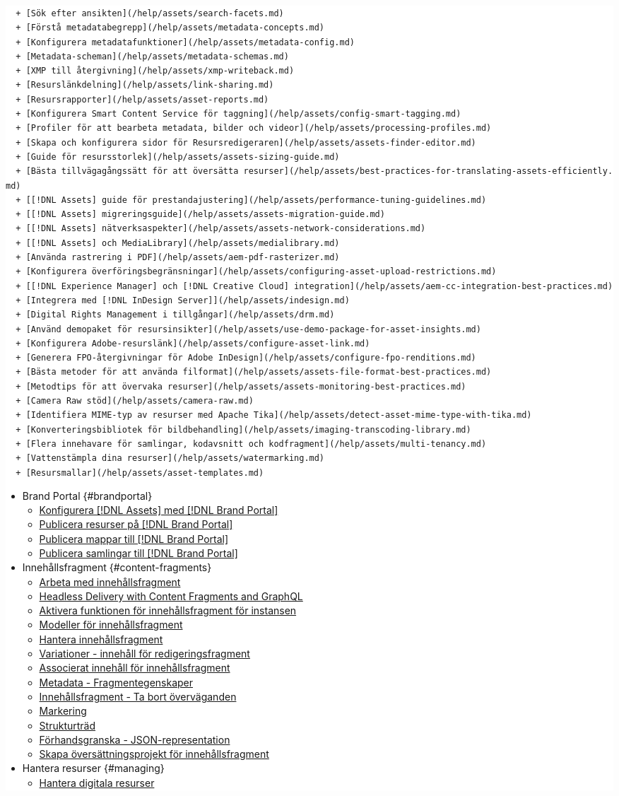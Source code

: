       + [Sök efter ansikten](/help/assets/search-facets.md)
      + [Förstå metadatabegrepp](/help/assets/metadata-concepts.md)
      + [Konfigurera metadatafunktioner](/help/assets/metadata-config.md)
      + [Metadata-scheman](/help/assets/metadata-schemas.md)
      + [XMP till återgivning](/help/assets/xmp-writeback.md)
      + [Resurslänkdelning](/help/assets/link-sharing.md)
      + [Resursrapporter](/help/assets/asset-reports.md)
      + [Konfigurera Smart Content Service för taggning](/help/assets/config-smart-tagging.md)
      + [Profiler för att bearbeta metadata, bilder och videor](/help/assets/processing-profiles.md)
      + [Skapa och konfigurera sidor för Resursredigeraren](/help/assets/assets-finder-editor.md)
      + [Guide för resursstorlek](/help/assets/assets-sizing-guide.md)
      + [Bästa tillvägagångssätt för att översätta resurser](/help/assets/best-practices-for-translating-assets-efficiently.md)
      + [[!DNL Assets] guide för prestandajustering](/help/assets/performance-tuning-guidelines.md)
      + [[!DNL Assets] migreringsguide](/help/assets/assets-migration-guide.md)
      + [[!DNL Assets] nätverksaspekter](/help/assets/assets-network-considerations.md)
      + [[!DNL Assets] och MediaLibrary](/help/assets/medialibrary.md)
      + [Använda rastrering i PDF](/help/assets/aem-pdf-rasterizer.md)
      + [Konfigurera överföringsbegränsningar](/help/assets/configuring-asset-upload-restrictions.md)
      + [[!DNL Experience Manager] och [!DNL Creative Cloud] integration](/help/assets/aem-cc-integration-best-practices.md)
      + [Integrera med [!DNL InDesign Server]](/help/assets/indesign.md)
      + [Digital Rights Management i tillgångar](/help/assets/drm.md)
      + [Använd demopaket för resursinsikter](/help/assets/use-demo-package-for-asset-insights.md)
      + [Konfigurera Adobe-resurslänk](/help/assets/configure-asset-link.md)
      + [Generera FPO-återgivningar för Adobe InDesign](/help/assets/configure-fpo-renditions.md)
      + [Bästa metoder för att använda filformat](/help/assets/assets-file-format-best-practices.md)
      + [Metodtips för att övervaka resurser](/help/assets/assets-monitoring-best-practices.md)
      + [Camera Raw stöd](/help/assets/camera-raw.md)
      + [Identifiera MIME-typ av resurser med Apache Tika](/help/assets/detect-asset-mime-type-with-tika.md)
      + [Konverteringsbibliotek för bildbehandling](/help/assets/imaging-transcoding-library.md)
      + [Flera innehavare för samlingar, kodavsnitt och kodfragment](/help/assets/multi-tenancy.md)
      + [Vattenstämpla dina resurser](/help/assets/watermarking.md)
      + [Resursmallar](/help/assets/asset-templates.md)
   + Brand Portal {#brandportal}
      + [Konfigurera [!DNL Assets] med [!DNL Brand Portal]](/help/assets/configure-aem-assets-with-brand-portal.md)
      + [Publicera resurser på [!DNL Brand Portal]](/help/assets/brand-portal-publish-assets.md)
      + [Publicera mappar till [!DNL Brand Portal]](/help/assets/brand-portal-publish-folder.md)
      + [Publicera samlingar till [!DNL Brand Portal]](/help/assets/brand-portal-publish-collection.md)
   + Innehållsfragment {#content-fragments}
      + [Arbeta med innehållsfragment](/help/assets/content-fragments/content-fragments.md)
      + [Headless Delivery with Content Fragments and GraphQL](/help/assets/content-fragments/content-fragments-graphql.md)
      + [Aktivera funktionen för innehållsfragment för instansen](/help/assets/content-fragments/content-fragments-configuration-browser.md)
      + [Modeller för innehållsfragment](/help/assets/content-fragments/content-fragments-models.md)
      + [Hantera innehållsfragment](/help/assets/content-fragments/content-fragments-managing.md)
      + [Variationer - innehåll för redigeringsfragment](/help/assets/content-fragments/content-fragments-variations.md)
      + [Associerat innehåll för innehållsfragment](/help/assets/content-fragments/content-fragments-assoc-content.md)
      + [Metadata - Fragmentegenskaper](/help/assets/content-fragments/content-fragments-metadata.md)
      + [Innehållsfragment - Ta bort överväganden](/help/assets/content-fragments/content-fragments-delete.md)
      + [Markering](/help/assets/content-fragments/content-fragments-markdown.md)
      + [Strukturträd](/help/assets/content-fragments/content-fragments-structure-tree.md)
      + [Förhandsgranska - JSON-representation](/help/assets/content-fragments/content-fragments-json-preview.md)
      + [Skapa översättningsprojekt för innehållsfragment](/help/assets/creating-translation-projects-for-content-fragments.md)
   + Hantera resurser {#managing}
      + [Hantera digitala resurser](/help/assets/manage-assets.md)
